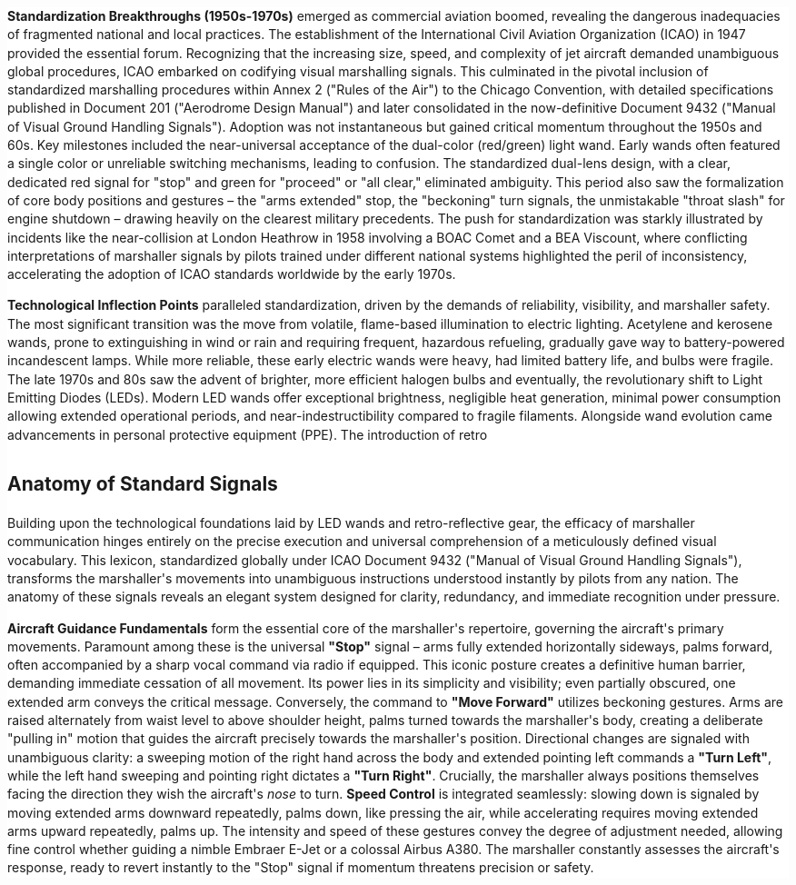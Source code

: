 **Standardization Breakthroughs (1950s-1970s)** emerged as commercial aviation boomed, revealing the dangerous inadequacies of fragmented national and local practices. The establishment of the International Civil Aviation Organization (ICAO) in 1947 provided the essential forum. Recognizing that the increasing size, speed, and complexity of jet aircraft demanded unambiguous global procedures, ICAO embarked on codifying visual marshalling signals. This culminated in the pivotal inclusion of standardized marshalling procedures within Annex 2 ("Rules of the Air") to the Chicago Convention, with detailed specifications published in Document 201 ("Aerodrome Design Manual") and later consolidated in the now-definitive Document 9432 ("Manual of Visual Ground Handling Signals"). Adoption was not instantaneous but gained critical momentum throughout the 1950s and 60s. Key milestones included the near-universal acceptance of the dual-color (red/green) light wand. Early wands often featured a single color or unreliable switching mechanisms, leading to confusion. The standardized dual-lens design, with a clear, dedicated red signal for "stop" and green for "proceed" or "all clear," eliminated ambiguity. This period also saw the formalization of core body positions and gestures – the "arms extended" stop, the "beckoning" turn signals, the unmistakable "throat slash" for engine shutdown – drawing heavily on the clearest military precedents. The push for standardization was starkly illustrated by incidents like the near-collision at London Heathrow in 1958 involving a BOAC Comet and a BEA Viscount, where conflicting interpretations of marshaller signals by pilots trained under different national systems highlighted the peril of inconsistency, accelerating the adoption of ICAO standards worldwide by the early 1970s.

**Technological Inflection Points** paralleled standardization, driven by the demands of reliability, visibility, and marshaller safety. The most significant transition was the move from volatile, flame-based illumination to electric lighting. Acetylene and kerosene wands, prone to extinguishing in wind or rain and requiring frequent, hazardous refueling, gradually gave way to battery-powered incandescent lamps. While more reliable, these early electric wands were heavy, had limited battery life, and bulbs were fragile. The late 1970s and 80s saw the advent of brighter, more efficient halogen bulbs and eventually, the revolutionary shift to Light Emitting Diodes (LEDs). Modern LED wands offer exceptional brightness, negligible heat generation, minimal power consumption allowing extended operational periods, and near-indestructibility compared to fragile filaments. Alongside wand evolution came advancements in personal protective equipment (PPE). The introduction of retro

## Anatomy of Standard Signals

Building upon the technological foundations laid by LED wands and retro-reflective gear, the efficacy of marshaller communication hinges entirely on the precise execution and universal comprehension of a meticulously defined visual vocabulary. This lexicon, standardized globally under ICAO Document 9432 ("Manual of Visual Ground Handling Signals"), transforms the marshaller's movements into unambiguous instructions understood instantly by pilots from any nation. The anatomy of these signals reveals an elegant system designed for clarity, redundancy, and immediate recognition under pressure.

**Aircraft Guidance Fundamentals** form the essential core of the marshaller's repertoire, governing the aircraft's primary movements. Paramount among these is the universal **"Stop"** signal – arms fully extended horizontally sideways, palms forward, often accompanied by a sharp vocal command via radio if equipped. This iconic posture creates a definitive human barrier, demanding immediate cessation of all movement. Its power lies in its simplicity and visibility; even partially obscured, one extended arm conveys the critical message. Conversely, the command to **"Move Forward"** utilizes beckoning gestures. Arms are raised alternately from waist level to above shoulder height, palms turned towards the marshaller's body, creating a deliberate "pulling in" motion that guides the aircraft precisely towards the marshaller's position. Directional changes are signaled with unambiguous clarity: a sweeping motion of the right hand across the body and extended pointing left commands a **"Turn Left"**, while the left hand sweeping and pointing right dictates a **"Turn Right"**. Crucially, the marshaller always positions themselves facing the direction they wish the aircraft's *nose* to turn. **Speed Control** is integrated seamlessly: slowing down is signaled by moving extended arms downward repeatedly, palms down, like pressing the air, while accelerating requires moving extended arms upward repeatedly, palms up. The intensity and speed of these gestures convey the degree of adjustment needed, allowing fine control whether guiding a nimble Embraer E-Jet or a colossal Airbus A380. The marshaller constantly assesses the aircraft's response, ready to revert instantly to the "Stop" signal if momentum threatens precision or safety.
